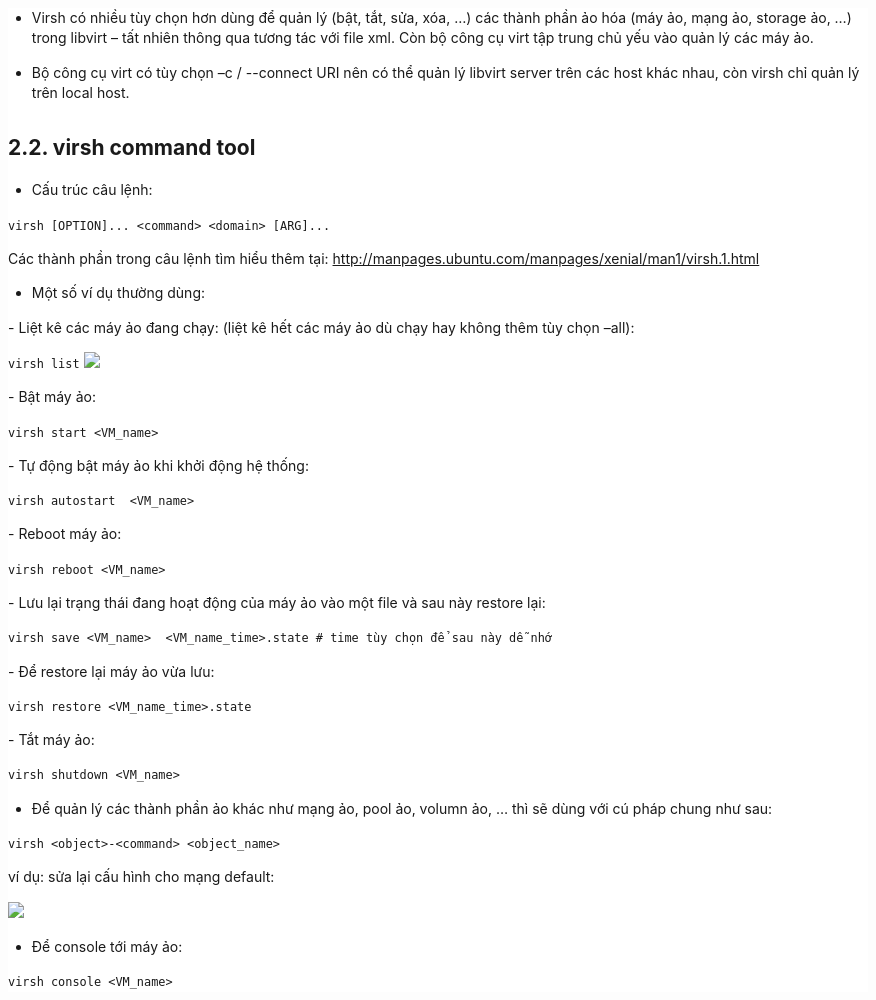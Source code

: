   -	Virsh có nhiều tùy chọn hơn dùng để quản lý (bật, tắt, sửa, xóa, …) các thành phần ảo hóa (máy ảo, mạng ảo, storage ảo, …) trong libvirt – tất nhiên thông qua tương tác với file xml.  Còn bộ công cụ virt tập trung chủ yếu vào quản lý các máy ảo.  

  -	Bộ công cụ virt có tùy chọn –c / --connect URI nên có thể quản lý libvirt server trên các host khác nhau, còn virsh chỉ quản lý trên local host. 

<a name = "3.2"></a>
## 2.2. virsh command tool 

-	Cấu trúc câu lệnh:

`virsh [OPTION]... <command> <domain> [ARG]...`

Các thành phần trong câu lệnh tìm hiểu thêm tại: http://manpages.ubuntu.com/manpages/xenial/man1/virsh.1.html 

-	Một số ví dụ thường dùng:

\- Liệt kê các máy ảo đang chạy: (liệt kê hết các máy ảo dù chạy hay không thêm tùy chọn –all):

  `virsh list`
  ![](https://img001.prntscr.com/file/img001/i6ELSoSoTiSnZ-9gCNZd8Q.png)

\- Bật máy ảo:

  `virsh start <VM_name>`

\- Tự động bật máy ảo khi khởi động hệ thống: 

  `virsh autostart  <VM_name>`

\- Reboot máy ảo:

  `virsh reboot <VM_name>`

\- Lưu lại trạng thái đang hoạt động của máy ảo vào một file và sau này restore lại:

  `virsh save <VM_name>  <VM_name_time>.state # time tùy chọn để sau này dễ nhớ`

\- Để restore lại máy ảo vừa lưu: 

  `virsh restore <VM_name_time>.state`

\- Tắt máy ảo: 

  `virsh shutdown <VM_name>`

-	Để quản lý các thành phần ảo khác như mạng ảo, pool ảo, volumn ảo, … thì sẽ dùng với cú pháp chung như sau:

`virsh <object>-<command> <object_name>`

ví dụ:  sửa lại cấu hình cho mạng default: 

<img src = "http://imgur.com/uXXYAea.jpg">

-	Để console tới máy ảo: 

`virsh console <VM_name>`
